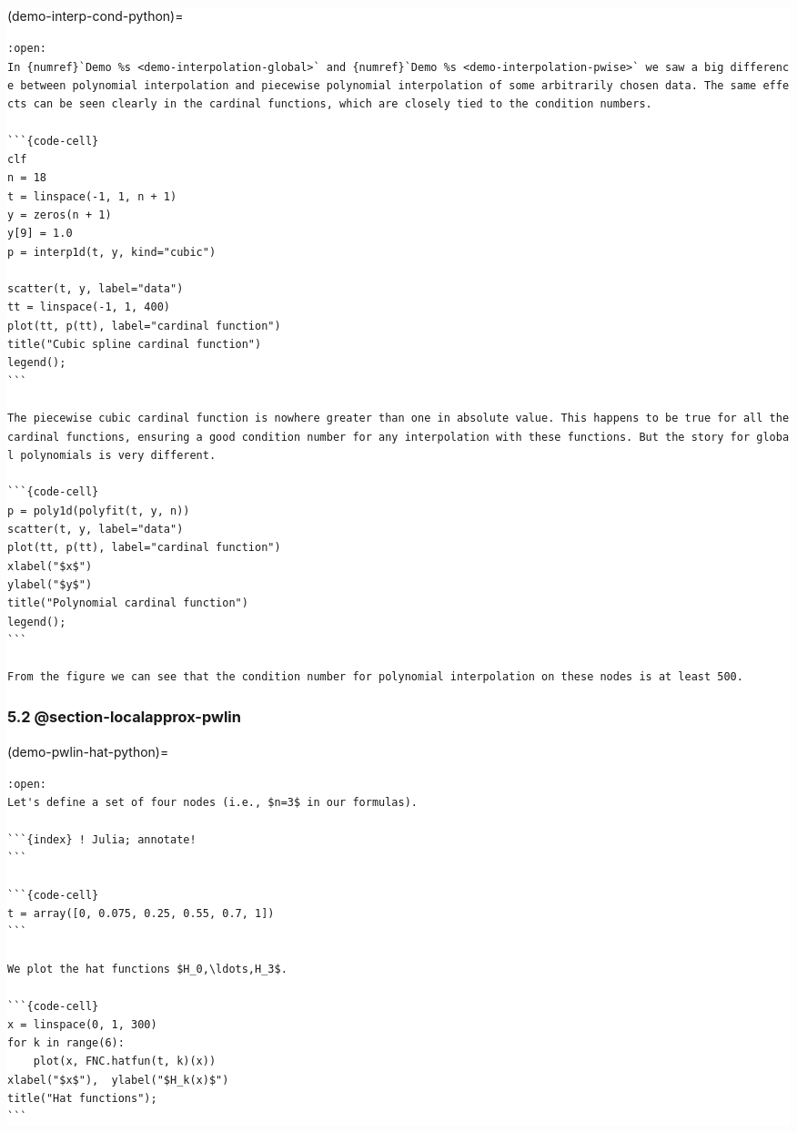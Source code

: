 (demo-interp-cond-python)=
``````{dropdown} @demo-interp-cond
:open:
In {numref}`Demo %s <demo-interpolation-global>` and {numref}`Demo %s <demo-interpolation-pwise>` we saw a big difference between polynomial interpolation and piecewise polynomial interpolation of some arbitrarily chosen data. The same effects can be seen clearly in the cardinal functions, which are closely tied to the condition numbers.

```{code-cell}
clf
n = 18
t = linspace(-1, 1, n + 1)
y = zeros(n + 1)
y[9] = 1.0
p = interp1d(t, y, kind="cubic")

scatter(t, y, label="data")
tt = linspace(-1, 1, 400)
plot(tt, p(tt), label="cardinal function")
title("Cubic spline cardinal function")
legend();
```

The piecewise cubic cardinal function is nowhere greater than one in absolute value. This happens to be true for all the cardinal functions, ensuring a good condition number for any interpolation with these functions. But the story for global polynomials is very different.

```{code-cell}
p = poly1d(polyfit(t, y, n))
scatter(t, y, label="data")
plot(tt, p(tt), label="cardinal function")
xlabel("$x$")
ylabel("$y$")
title("Polynomial cardinal function")
legend();
```

From the figure we can see that the condition number for polynomial interpolation on these nodes is at least 500.
``````

### 5.2 @section-localapprox-pwlin

(demo-pwlin-hat-python)=
``````{dropdown} @demo-pwlin-hat
:open:
Let's define a set of four nodes (i.e., $n=3$ in our formulas).

```{index} ! Julia; annotate!
```

```{code-cell}
t = array([0, 0.075, 0.25, 0.55, 0.7, 1])
```

We plot the hat functions $H_0,\ldots,H_3$.

```{code-cell}
x = linspace(0, 1, 300)
for k in range(6):
    plot(x, FNC.hatfun(t, k)(x))
xlabel("$x$"),  ylabel("$H_k(x)$")
title("Hat functions");
```
``````
